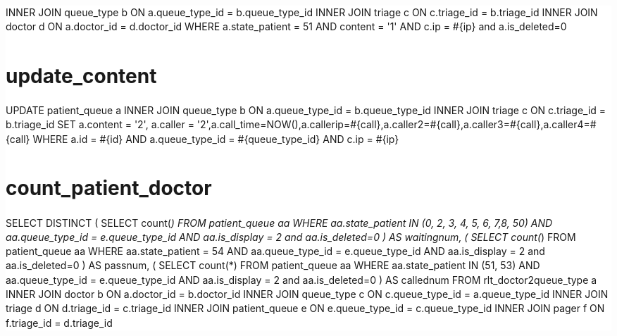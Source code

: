 INNER JOIN queue_type b ON a.queue_type_id = b.queue_type_id
INNER JOIN triage c ON c.triage_id = b.triage_id
INNER JOIN doctor d ON a.doctor_id = d.doctor_id 
WHERE
	a.state_patient = 51
AND content = '1'
AND c.ip = #{ip}
and a.is_deleted=0

update_content
===
UPDATE patient_queue a
INNER JOIN queue_type b ON a.queue_type_id = b.queue_type_id
INNER JOIN triage c ON c.triage_id = b.triage_id
SET a.content = '2', a.caller = '2',a.call_time=NOW(),a.callerip=#{call},a.caller2=#{call},a.caller3=#{call},a.caller4=#{call}
WHERE
	a.id = #{id} 
AND a.queue_type_id = #{queue_type_id}
AND c.ip = #{ip}

count_patient_doctor
===
SELECT DISTINCT
	(
		SELECT
			count(*)
		FROM
			patient_queue aa
		WHERE
			aa.state_patient IN (0, 2, 3, 4, 5, 6, 7,8, 50)
		AND aa.queue_type_id = e.queue_type_id
		AND aa.is_display = 2
	and aa.is_deleted=0
	) AS waitingnum,
	(
		SELECT
			count(*)
		FROM
			patient_queue aa
		WHERE
			aa.state_patient = 54
		AND aa.queue_type_id = e.queue_type_id
		AND aa.is_display = 2
		and aa.is_deleted=0
	) AS passnum,
	(
		SELECT
			count(*)
		FROM
			patient_queue aa
		WHERE
			aa.state_patient IN (51, 53)
		AND aa.queue_type_id = e.queue_type_id
		AND aa.is_display = 2
		and aa.is_deleted=0
	) AS callednum
FROM
	rlt_doctor2queue_type a
INNER JOIN doctor b ON a.doctor_id = b.doctor_id
INNER JOIN queue_type c ON c.queue_type_id = a.queue_type_id
INNER JOIN triage d ON d.triage_id = c.triage_id
INNER JOIN patient_queue e ON e.queue_type_id = c.queue_type_id
INNER JOIN pager f ON f.triage_id = d.triage_id